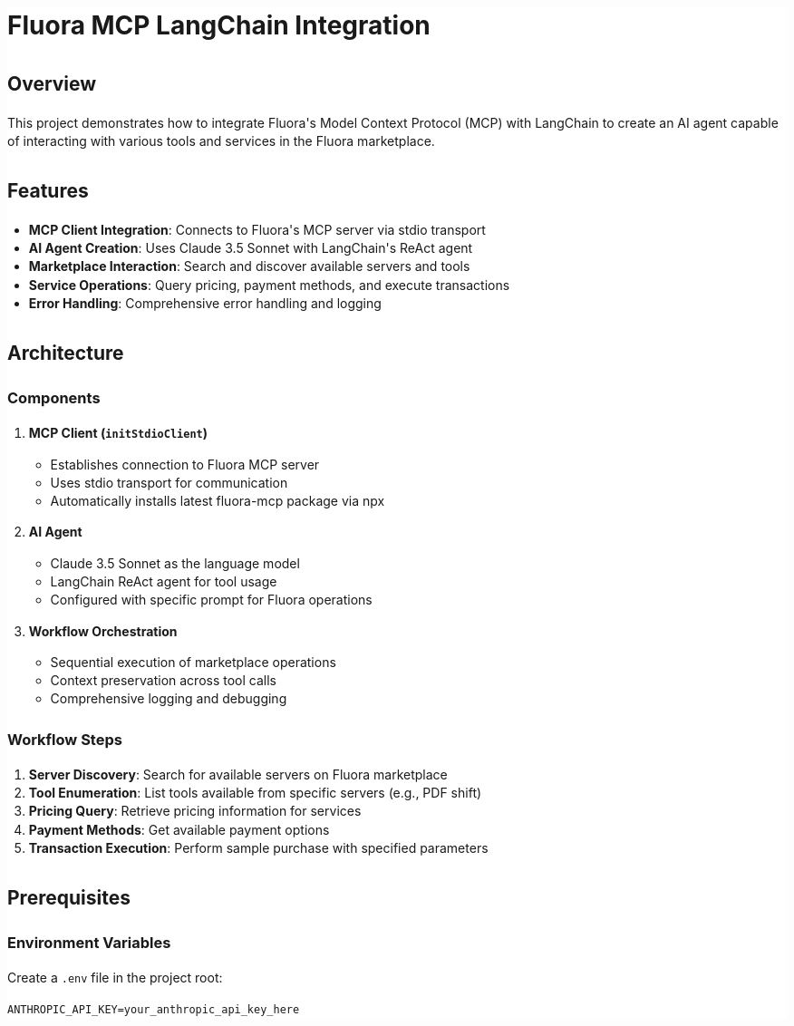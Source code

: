 # Fluora MCP LangChain Integration

## Overview

This project demonstrates how to integrate Fluora's Model Context Protocol (MCP) with LangChain to create an AI agent capable of interacting with various tools and services in the Fluora marketplace.

## Features

- **MCP Client Integration**: Connects to Fluora's MCP server via stdio transport
- **AI Agent Creation**: Uses Claude 3.5 Sonnet with LangChain's ReAct agent
- **Marketplace Interaction**: Search and discover available servers and tools
- **Service Operations**: Query pricing, payment methods, and execute transactions
- **Error Handling**: Comprehensive error handling and logging

## Architecture

### Components

1. **MCP Client (`initStdioClient`)**

   - Establishes connection to Fluora MCP server
   - Uses stdio transport for communication
   - Automatically installs latest fluora-mcp package via npx

2. **AI Agent**

   - Claude 3.5 Sonnet as the language model
   - LangChain ReAct agent for tool usage
   - Configured with specific prompt for Fluora operations

3. **Workflow Orchestration**
   - Sequential execution of marketplace operations
   - Context preservation across tool calls
   - Comprehensive logging and debugging

### Workflow Steps

1. **Server Discovery**: Search for available servers on Fluora marketplace
2. **Tool Enumeration**: List tools available from specific servers (e.g., PDF shift)
3. **Pricing Query**: Retrieve pricing information for services
4. **Payment Methods**: Get available payment options
5. **Transaction Execution**: Perform sample purchase with specified parameters

## Prerequisites

### Environment Variables

Create a `.env` file in the project root:

```env
ANTHROPIC_API_KEY=your_anthropic_api_key_here
```
